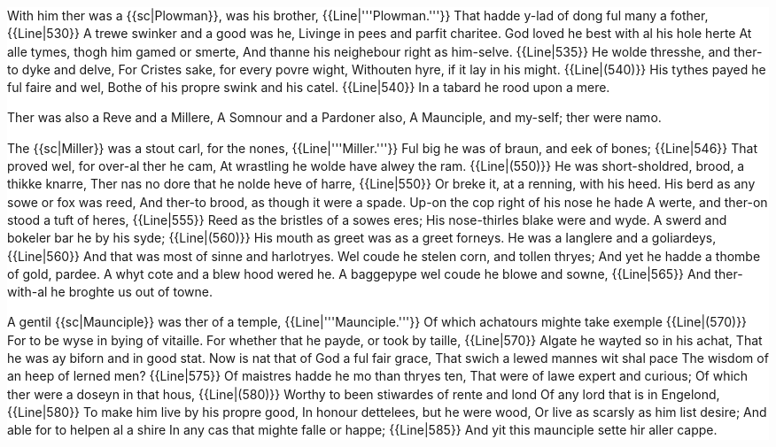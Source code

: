 With him ther was a {{sc|Plowman}}, was his brother, {{Line|'''Plowman.'''}}
That hadde y-lad of dong ful many a fother, {{Line|530}}
A trewe swinker and a good was he,
Livinge in pees and parfit charitee.
God loved he best with al his hole herte
At alle tymes, thogh him gamed or smerte,
And thanne his neighebour right as him-selve. {{Line|535}}
He wolde thresshe, and ther-to dyke and delve,
For Cristes sake, for every povre wight,
Withouten hyre, if it lay in his might. {{Line|(540)}}
His tythes payed he ful faire and wel,
Bothe of his propre swink and his catel. {{Line|540}}
In a tabard he rood upon a mere.

  Ther was also a Reve and a Millere,
A Somnour and a Pardoner also,
A Maunciple, and my-self; ther were namo.

  The {{sc|Miller}} was a stout carl, for the nones, {{Line|'''Miller.'''}}
Ful big he was of braun, and eek of bones; {{Line|546}}
That proved wel, for over-al ther he cam,
At wrastling he wolde have alwey the ram. {{Line|(550)}}
He was short-sholdred, brood, a thikke knarre,
Ther nas no dore that he nolde heve of harre, {{Line|550}}
Or breke it, at a renning, with his heed.
His berd as any sowe or fox was reed,
And ther-to brood, as though it were a spade.
Up-on the cop right of his nose he hade
A werte, and ther-on stood a tuft of heres, {{Line|555}}
Reed as the bristles of a sowes eres;
His nose-thirles blake were and wyde.
A swerd and bokeler bar he by his syde; {{Line|(560)}}
His mouth as greet was as a greet forneys.
He was a Ianglere and a goliardeys, {{Line|560}}
And that was most of sinne and harlotryes.
Wel coude he stelen corn, and tollen thryes;
And yet he hadde a thombe of gold, pardee.
A whyt cote and a blew hood wered he.
A baggepype wel coude he blowe and sowne, {{Line|565}}
And ther-with-al he broghte us out of towne.

  A gentil {{sc|Maunciple}} was ther of a temple, {{Line|'''Maunciple.'''}}
Of which achatours mighte take exemple {{Line|(570)}}
For to be wyse in bying of vitaille.
For whether that he payde, or took by taille, {{Line|570}}
Algate he wayted so in his achat,
That he was ay biforn and in good stat.
Now is nat that of God a ful fair grace,
That swich a lewed mannes wit shal pace
The wisdom of an heep of lerned men? {{Line|575}}
Of maistres hadde he mo than thryes ten,
That were of lawe expert and curious;
Of which ther were a doseyn in that hous, {{Line|(580)}}
Worthy to been stiwardes of rente and lond
Of any lord that is in Engelond, {{Line|580}}
To make him live by his propre good,
In honour dettelees, but he were wood,
Or live as scarsly as him list desire;
And able for to helpen al a shire
In any cas that mighte falle or happe; {{Line|585}}
And yit this maunciple sette hir aller cappe.
